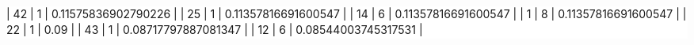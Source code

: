 | 42 | 1 | 0.11575836902790226 |
| 25 | 1 | 0.11357816691600547 |
| 14 | 6 | 0.11357816691600547 |
| 1 | 8 | 0.11357816691600547 |
| 22 | 1 | 0.09 |
| 43 | 1 | 0.08717797887081347 |
| 12 | 6 | 0.08544003745317531 |
